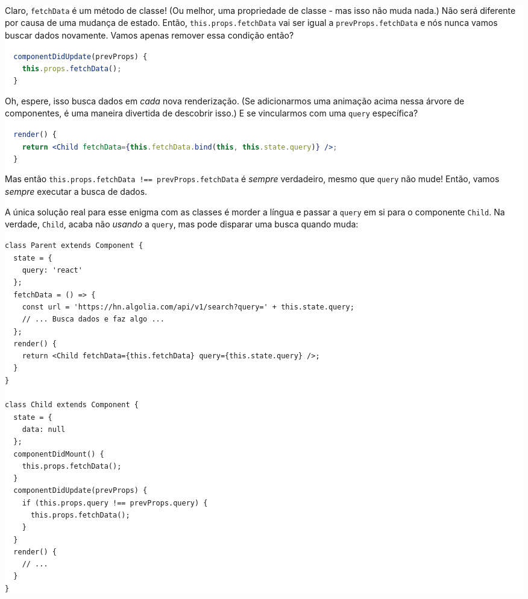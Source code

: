 Claro, `fetchData` é um método de classe! (Ou melhor, uma propriedade de classe - mas isso não muda nada.) Não será diferente por causa de uma mudança de estado. Então, `this.props.fetchData` vai ser igual a `prevProps.fetchData` e nós nunca vamos buscar dados novamente. Vamos apenas remover essa condição então?

```jsx
  componentDidUpdate(prevProps) {
    this.props.fetchData();
  }
```

Oh, espere, isso busca dados em *cada* nova renderização. (Se adicionarmos uma animação acima nessa árvore de componentes, é uma maneira divertida de descobrir isso.) E se vincularmos com uma `query` específica?

```jsx
  render() {
    return <Child fetchData={this.fetchData.bind(this, this.state.query)} />;
  }
```

Mas então `this.props.fetchData !== prevProps.fetchData` é *sempre* verdadeiro, mesmo que `query` não mude! Então, vamos *sempre* executar a busca de dados.

A única solução real para esse enigma com as classes é morder a língua e passar a `query` em si para o componente `Child`. Na verdade, `Child`, acaba não *usando* a `query`, mas pode disparar uma busca quando muda:

```jsx{10,22-24}
class Parent extends Component {
  state = {
    query: 'react'
  };
  fetchData = () => {
    const url = 'https://hn.algolia.com/api/v1/search?query=' + this.state.query;
    // ... Busca dados e faz algo ...
  };
  render() {
    return <Child fetchData={this.fetchData} query={this.state.query} />;
  }
}

class Child extends Component {
  state = {
    data: null
  };
  componentDidMount() {
    this.props.fetchData();
  }
  componentDidUpdate(prevProps) {
    if (this.props.query !== prevProps.query) {
      this.props.fetchData();
    }
  }
  render() {
    // ...
  }
}
```
